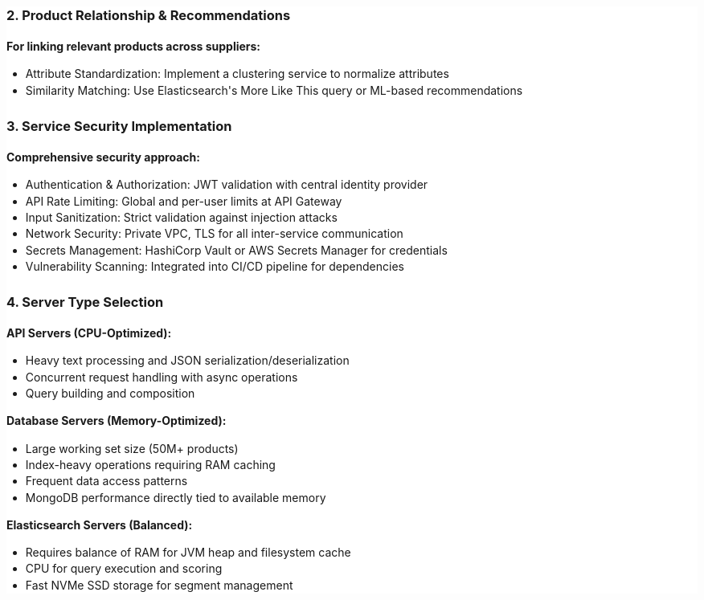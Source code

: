 ### 2. Product Relationship & Recommendations

**For linking relevant products across suppliers:**

- Attribute Standardization: Implement a clustering service to normalize attributes
- Similarity Matching: Use Elasticsearch's More Like This query or ML-based recommendations

### 3. Service Security Implementation

**Comprehensive security approach:**

- Authentication & Authorization: JWT validation with central identity provider
- API Rate Limiting: Global and per-user limits at API Gateway
- Input Sanitization: Strict validation against injection attacks
- Network Security: Private VPC, TLS for all inter-service communication
- Secrets Management: HashiCorp Vault or AWS Secrets Manager for credentials
- Vulnerability Scanning: Integrated into CI/CD pipeline for dependencies

### 4. Server Type Selection

**API Servers (CPU-Optimized):**

- Heavy text processing and JSON serialization/deserialization
- Concurrent request handling with async operations
- Query building and composition

**Database Servers (Memory-Optimized):**

- Large working set size (50M+ products)
- Index-heavy operations requiring RAM caching
- Frequent data access patterns
- MongoDB performance directly tied to available memory

**Elasticsearch Servers (Balanced):**

- Requires balance of RAM for JVM heap and filesystem cache
- CPU for query execution and scoring
- Fast NVMe SSD storage for segment management
